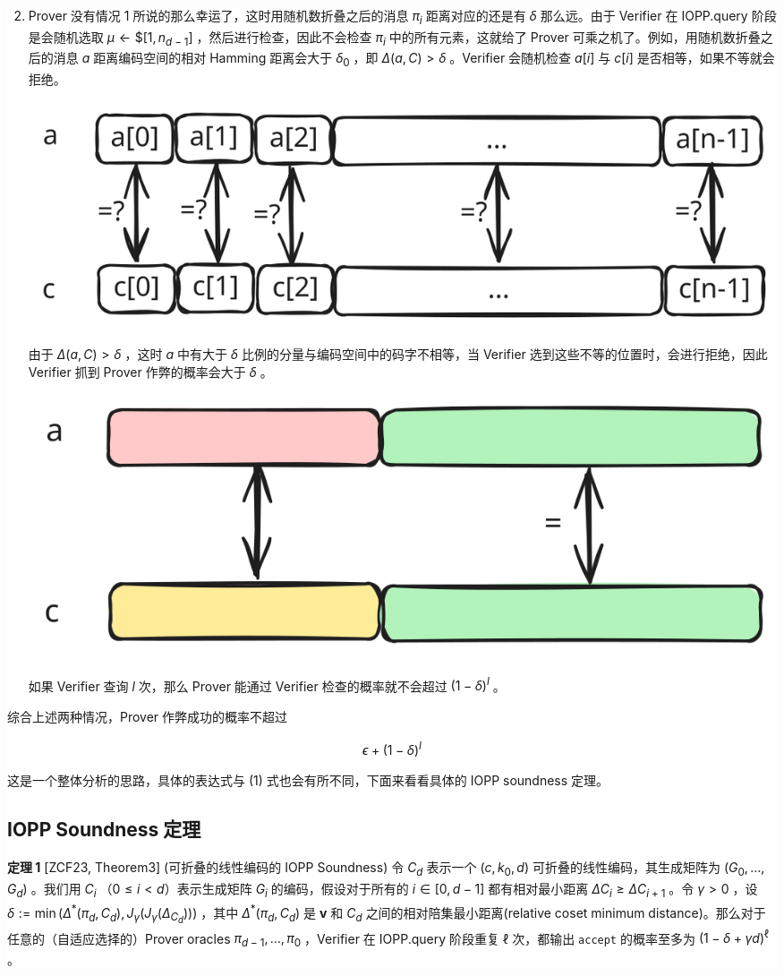 2. Prover 没有情况 1 所说的那么幸运了，这时用随机数折叠之后的消息 $\pi_{i}$ 距离对应的还是有 $\delta$ 那么远。由于 Verifier 在 IOPP.query 阶段是会随机选取 $\mu \leftarrow \$ [1,n_{d-1}]$ ，然后进行检查，因此不会检查 $\pi_{i}$ 中的所有元素，这就给了 Prover 可乘之机了。例如，用随机数折叠之后的消息 $a$ 距离编码空间的相对 Hamming 距离会大于 $\delta_{0}$ ，即 $\Delta(a, C) > \delta$ 。Verifier 会随机检查 $a[i]$ 与 $c[i]$ 是否相等，如果不等就会拒绝。

    ![](./img/basefold-05-delta.svg)

    由于 $\Delta(a, C) > \delta$ ，这时 $a$ 中有大于 $\delta$ 比例的分量与编码空间中的码字不相等，当 Verifier 选到这些不等的位置时，会进行拒绝，因此 Verifier 抓到 Prover 作弊的概率会大于 $\delta$ 。

    ![](./img/basefold-05-delta-reject.svg)

    如果 Verifier 查询 $l$ 次，那么 Prover 能通过 Verifier 检查的概率就不会超过 $(1 - \delta)^{l}$ 。

综合上述两种情况，Prover 作弊成功的概率不超过

$$
\epsilon + (1 - \delta)^{l} \tag{1}
$$

这是一个整体分析的思路，具体的表达式与 $(1)$ 式也会有所不同，下面来看看具体的 IOPP soundness 定理。

## IOPP Soundness 定理

**定理 1** [ZCF23, Theorem3] (可折叠的线性编码的 IOPP Soundness) 令 $C_d$ 表示一个 $(c, k_0, d)$ 可折叠的线性编码，其生成矩阵为 $(G_0, \ldots, G_d)$ 。我们用 $C_i$ （$0 \le i < d$）表示生成矩阵 $G_i$ 的编码，假设对于所有的 $i \in [0, d-1]$ 都有相对最小距离 $\Delta C_i \ge \Delta C_{i+1}$ 。令 $\gamma > 0$ ，设 $\delta := \min(\Delta^*(\pi_d, C_d), J_{\gamma}(J_{\gamma}(\Delta_{C_d})))$ ，其中 $\Delta^*(\pi_d, C_d)$ 是 $\mathbf{v}$ 和 $C_d$ 之间的相对陪集最小距离(relative coset minimum distance)。那么对于任意的（自适应选择的）Prover oracles $\pi_{d-1}, \ldots, \pi_0$ ，Verifier 在 IOPP.query 阶段重复 $\ell$ 次，都输出 `accept` 的概率至多为 $(1 - \delta + \gamma d)^{\ell}$ 。
